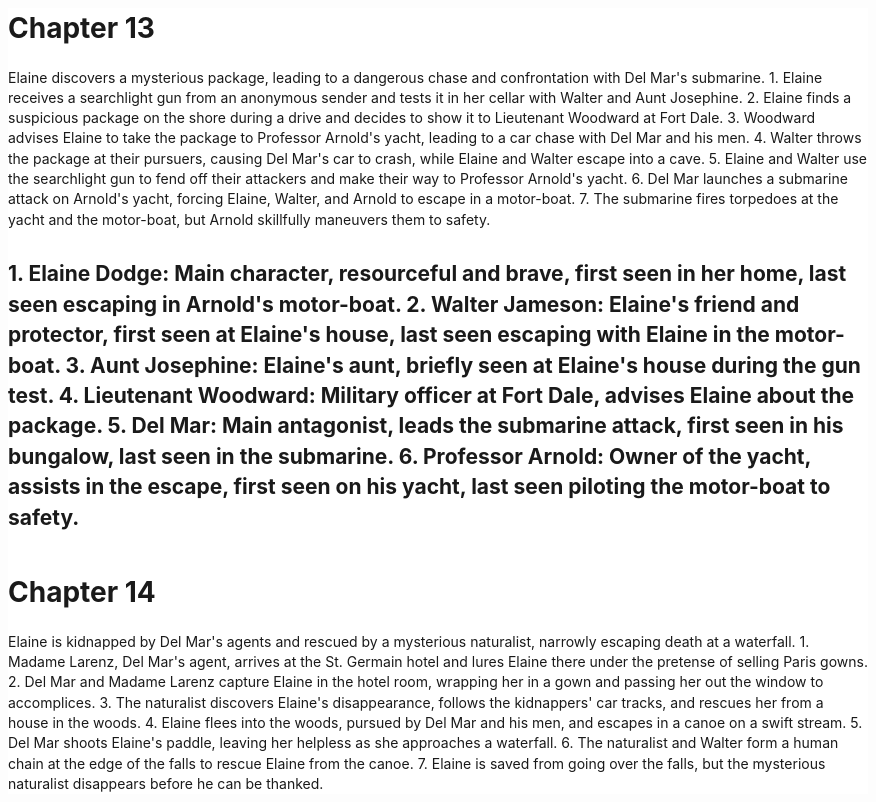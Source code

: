 # Chapter 13
<synopsis>
Elaine discovers a mysterious package, leading to a dangerous chase and confrontation with Del Mar's submarine.
</synopsis>

<events>
1. Elaine receives a searchlight gun from an anonymous sender and tests it in her cellar with Walter and Aunt Josephine.
2. Elaine finds a suspicious package on the shore during a drive and decides to show it to Lieutenant Woodward at Fort Dale.
3. Woodward advises Elaine to take the package to Professor Arnold's yacht, leading to a car chase with Del Mar and his men.
4. Walter throws the package at their pursuers, causing Del Mar's car to crash, while Elaine and Walter escape into a cave.
5. Elaine and Walter use the searchlight gun to fend off their attackers and make their way to Professor Arnold's yacht.
6. Del Mar launches a submarine attack on Arnold's yacht, forcing Elaine, Walter, and Arnold to escape in a motor-boat.
7. The submarine fires torpedoes at the yacht and the motor-boat, but Arnold skillfully maneuvers them to safety.
</events>

<characters>1. Elaine Dodge: Main character, resourceful and brave, first seen in her home, last seen escaping in Arnold's motor-boat.
2. Walter Jameson: Elaine's friend and protector, first seen at Elaine's house, last seen escaping with Elaine in the motor-boat.
3. Aunt Josephine: Elaine's aunt, briefly seen at Elaine's house during the gun test.
4. Lieutenant Woodward: Military officer at Fort Dale, advises Elaine about the package.
5. Del Mar: Main antagonist, leads the submarine attack, first seen in his bungalow, last seen in the submarine.
6. Professor Arnold: Owner of the yacht, assists in the escape, first seen on his yacht, last seen piloting the motor-boat to safety.</characters>
----------------
# Chapter 14
<synopsis>
Elaine is kidnapped by Del Mar's agents and rescued by a mysterious naturalist, narrowly escaping death at a waterfall.
</synopsis>

<events>
1. Madame Larenz, Del Mar's agent, arrives at the St. Germain hotel and lures Elaine there under the pretense of selling Paris gowns.
2. Del Mar and Madame Larenz capture Elaine in the hotel room, wrapping her in a gown and passing her out the window to accomplices.
3. The naturalist discovers Elaine's disappearance, follows the kidnappers' car tracks, and rescues her from a house in the woods.
4. Elaine flees into the woods, pursued by Del Mar and his men, and escapes in a canoe on a swift stream.
5. Del Mar shoots Elaine's paddle, leaving her helpless as she approaches a waterfall.
6. The naturalist and Walter form a human chain at the edge of the falls to rescue Elaine from the canoe.
7. Elaine is saved from going over the falls, but the mysterious naturalist disappears before he can be thanked.
</events>
